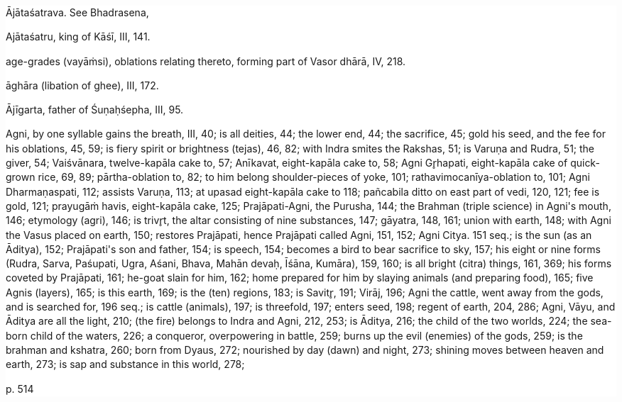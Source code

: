Ājātaśatrava. See Bhadrasena,

Ajātaśatru, king of Kāśī, III, 141.

age-grades (vayāṁsi), oblations relating thereto, forming part of Vasor dhārā, IV, 218.

āghāra (libation of ghee), III, 172.

Ājīgarta, father of Śuṇaḥśepha, III, 95.

Agni, by one syllable gains the breath, III, 40; is all deities, 44; the lower end, 44; the sacrifice, 45; gold his seed, and the fee for his oblations, 45, 59; is fiery spirit or brightness (tejas), 46, 82; with Indra smites the Rakshas, 51; is Varuṇa and Rudra, 51; the giver, 54; Vaiśvānara, twelve-kapāla cake to, 57; Anīkavat, eight-kapāla cake to, 58; Agni Gr̥hapati, eight-kapāla cake of quick-grown rice, 69, 89; pārtha-oblation to, 82; to him belong shoulder-pieces of yoke, 101; rathavimocanīya-oblation to, 101; Agni Dharmaṇaspati, 112; assists Varuṇa, 113; at upasad eight-kapāla cake to 118; pañcabila ditto on east part of vedi, 120, 121; fee is gold, 121; prayugāṁ havis, eight-kapāla cake, 125; Prajāpati-Agni, the Purusha, 144; the Brahman (triple science) in Agni's mouth, 146; etymology (agri), 146; is trivr̥t, the altar consisting of nine substances, 147; gāyatra, 148, 161; union with earth, 148; with Agni the Vasus placed on earth, 150; restores Prajāpati, hence Prajāpati called Agni, 151, 152; Agni Citya. 151 seq.; is the sun (as an Āditya), 152; Prajāpati's son and father, 154; is speech, 154; becomes a bird to bear sacrifice to sky, 157; his eight or nine forms (Rudra, Sarva, Paśupati, Ugra, Aśani, Bhava, Mahān devaḥ, Īśāna, Kumāra), 159, 160; is all bright (citra) things, 161, 369; his forms coveted by Prajāpati, 161; he-goat slain for him, 162; home prepared for him by slaying animals (and preparing food), 165; five Agnis (layers), 165; is this earth, 169; is the (ten) regions, 183; is Savitr̥, 191; Virāj, 196; Agni the cattle, went away from the gods, and is searched for, 196 seq.; is cattle (animals), 197; is threefold, 197; enters seed, 198; regent of earth, 204, 286; Agni, Vāyu, and Āditya are all the light, 210; (the fire) belongs to Indra and Agni, 212, 253; is Āditya, 216; the child of the two worlds, 224; the sea-born child of the waters, 226; a conqueror, overpowering in battle, 259; burns up the evil (enemies) of the gods, 259; is the brahman and kshatra, 260; born from Dyaus, 272; nourished by day (dawn) and night, 273; shining moves between heaven and earth, 273; is sap and substance in this world, 278;

p. 514
